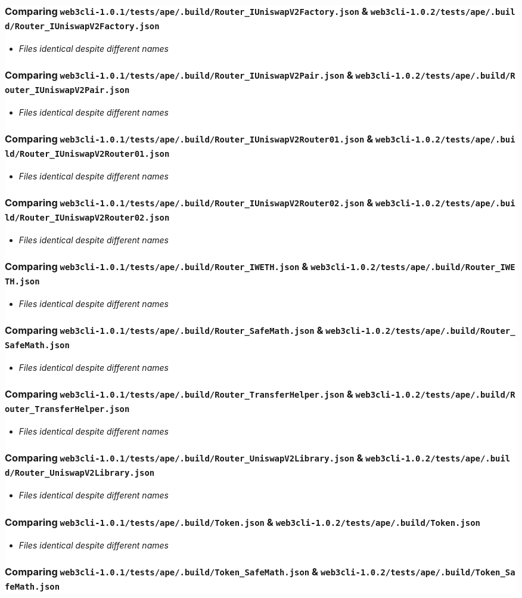 ### Comparing `web3cli-1.0.1/tests/ape/.build/Router_IUniswapV2Factory.json` & `web3cli-1.0.2/tests/ape/.build/Router_IUniswapV2Factory.json`

 * *Files identical despite different names*

### Comparing `web3cli-1.0.1/tests/ape/.build/Router_IUniswapV2Pair.json` & `web3cli-1.0.2/tests/ape/.build/Router_IUniswapV2Pair.json`

 * *Files identical despite different names*

### Comparing `web3cli-1.0.1/tests/ape/.build/Router_IUniswapV2Router01.json` & `web3cli-1.0.2/tests/ape/.build/Router_IUniswapV2Router01.json`

 * *Files identical despite different names*

### Comparing `web3cli-1.0.1/tests/ape/.build/Router_IUniswapV2Router02.json` & `web3cli-1.0.2/tests/ape/.build/Router_IUniswapV2Router02.json`

 * *Files identical despite different names*

### Comparing `web3cli-1.0.1/tests/ape/.build/Router_IWETH.json` & `web3cli-1.0.2/tests/ape/.build/Router_IWETH.json`

 * *Files identical despite different names*

### Comparing `web3cli-1.0.1/tests/ape/.build/Router_SafeMath.json` & `web3cli-1.0.2/tests/ape/.build/Router_SafeMath.json`

 * *Files identical despite different names*

### Comparing `web3cli-1.0.1/tests/ape/.build/Router_TransferHelper.json` & `web3cli-1.0.2/tests/ape/.build/Router_TransferHelper.json`

 * *Files identical despite different names*

### Comparing `web3cli-1.0.1/tests/ape/.build/Router_UniswapV2Library.json` & `web3cli-1.0.2/tests/ape/.build/Router_UniswapV2Library.json`

 * *Files identical despite different names*

### Comparing `web3cli-1.0.1/tests/ape/.build/Token.json` & `web3cli-1.0.2/tests/ape/.build/Token.json`

 * *Files identical despite different names*

### Comparing `web3cli-1.0.1/tests/ape/.build/Token_SafeMath.json` & `web3cli-1.0.2/tests/ape/.build/Token_SafeMath.json`
